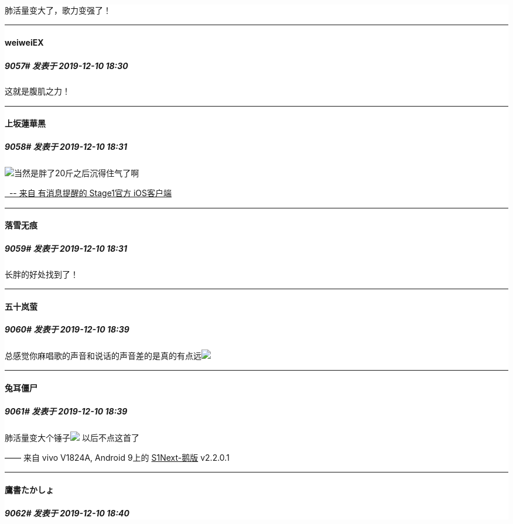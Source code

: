 
肺活量变大了，歌力变强了！


-----

####  weiweiEX  
##### 9057#       发表于 2019-12-10 18:30


这就是腹肌之力！


-----

####  上坂蓮華黑  
##### 9058#       发表于 2019-12-10 18:31


<img src="https://static.saraba1st.com/image/smiley/face2017/067.png" referrerpolicy="no-referrer">当然是胖了20斤之后沉得住气了啊

[  -- 来自 有消息提醒的 Stage1官方 iOS客户端](https://itunes.apple.com/fi/app/saraba1st/id1221237470?mt=8)


-----

####  落雪无痕  
##### 9059#       发表于 2019-12-10 18:31


长胖的好处找到了！


-----

####  五十岚萤  
##### 9060#       发表于 2019-12-10 18:39


总感觉你麻唱歌的声音和说话的声音差的是真的有点远<img src="https://static.saraba1st.com/image/smiley/face2017/125.png" referrerpolicy="no-referrer">


-----

####  兔耳僵尸  
##### 9061#       发表于 2019-12-10 18:39


肺活量变大个锤子<img src="https://static.saraba1st.com/image/smiley/face2017/067.png" referrerpolicy="no-referrer">
以后不点这首了

—— 来自 vivo V1824A, Android 9上的 [S1Next-鹅版](https://github.com/ykrank/S1-Next/releases) v2.2.0.1


-----

####  鷹書たかしょ  
##### 9062#       发表于 2019-12-10 18:40
